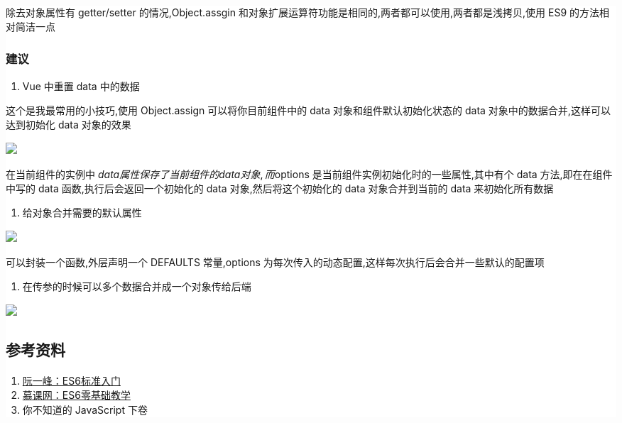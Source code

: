 除去对象属性有 getter/setter 的情况,Object.assgin 和对象扩展运算符功能是相同的,两者都可以使用,两者都是浅拷贝,使用 ES9 的方法相对简洁一点

### 建议

1. Vue 中重置 data 中的数据

这个是我最常用的小技巧,使用 Object.assign 可以将你目前组件中的 data 对象和组件默认初始化状态的 data 对象中的数据合并,这样可以达到初始化 data 对象的效果

![](https://p1-jj.byteimg.com/tos-cn-i-t2oaga2asx/gold-user-assets/2019/2/12/168df9ec96c22302~tplv-t2oaga2asx-zoom-in-crop-mark:4536:0:0:0.jpg)

在当前组件的实例中 $data属性保存了当前组件的data对象,而$options 是当前组件实例初始化时的一些属性,其中有个 data 方法,即在在组件中写的 data 函数,执行后会返回一个初始化的 data 对象,然后将这个初始化的 data 对象合并到当前的 data 来初始化所有数据

1. 给对象合并需要的默认属性

![](https://p1-jj.byteimg.com/tos-cn-i-t2oaga2asx/gold-user-assets/2019/2/12/168df9eca34511aa~tplv-t2oaga2asx-zoom-in-crop-mark:4536:0:0:0.jpg)

可以封装一个函数,外层声明一个 DEFAULTS 常量,options 为每次传入的动态配置,这样每次执行后会合并一些默认的配置项

1. 在传参的时候可以多个数据合并成一个对象传给后端

![](https://p1-jj.byteimg.com/tos-cn-i-t2oaga2asx/gold-user-assets/2019/2/12/168df9ec9ea1c032~tplv-t2oaga2asx-zoom-in-crop-mark:4536:0:0:0.jpg)

## 参考资料

1. [阮一峰：ES6标准入门](https://link.juejin.cn/?target=http%3A%2F%2Fes6.ruanyifeng.com "http://es6.ruanyifeng.com")
2. [慕课网：ES6零基础教学](https://link.juejin.cn/?target=https%3A%2F%2Fcoding.imooc.com%2Fclass%2F98.html "https://coding.imooc.com/class/98.html")
3. 你不知道的 JavaScript 下卷
